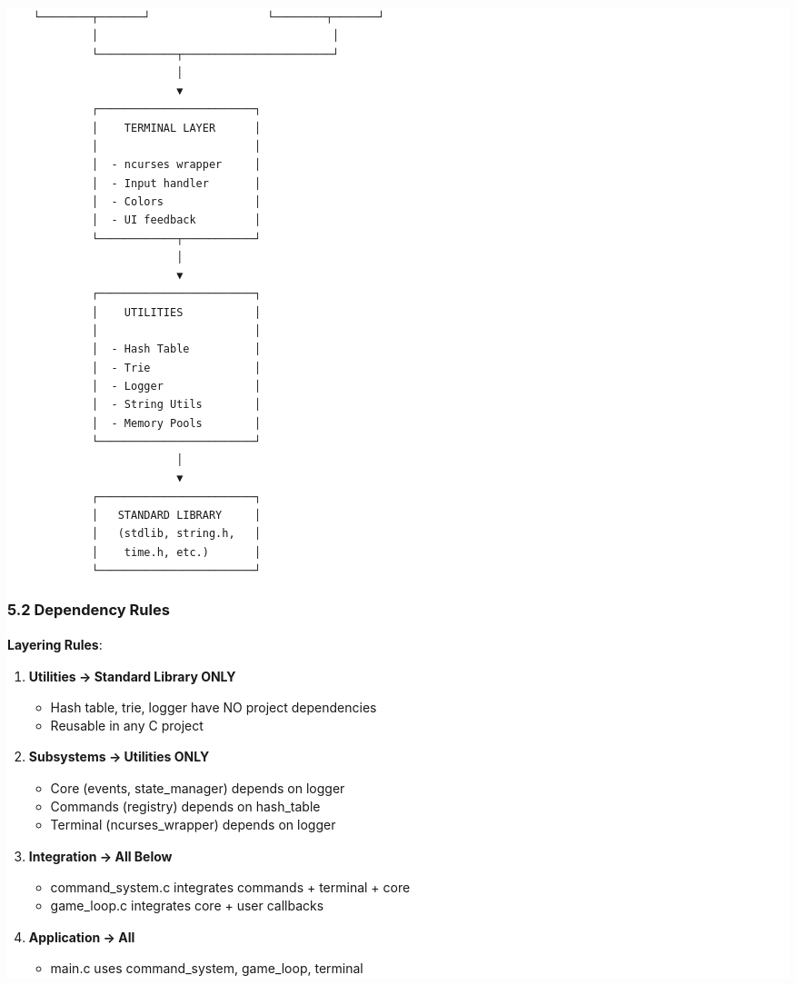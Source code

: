 ```
    └────────┬───────┘                  └────────┬───────┘
             │                                    │
             └────────────┬───────────────────────┘
                          │
                          ▼
             ┌────────────────────────┐
             │    TERMINAL LAYER      │
             │                        │
             │  - ncurses wrapper     │
             │  - Input handler       │
             │  - Colors              │
             │  - UI feedback         │
             └────────────┬───────────┘
                          │
                          ▼
             ┌────────────────────────┐
             │    UTILITIES           │
             │                        │
             │  - Hash Table          │
             │  - Trie                │
             │  - Logger              │
             │  - String Utils        │
             │  - Memory Pools        │
             └────────────────────────┘
                          │
                          ▼
             ┌────────────────────────┐
             │   STANDARD LIBRARY     │
             │   (stdlib, string.h,   │
             │    time.h, etc.)       │
             └────────────────────────┘
```

### 5.2 Dependency Rules

**Layering Rules**:

1. **Utilities → Standard Library ONLY**
   - Hash table, trie, logger have NO project dependencies
   - Reusable in any C project

2. **Subsystems → Utilities ONLY**
   - Core (events, state_manager) depends on logger
   - Commands (registry) depends on hash_table
   - Terminal (ncurses_wrapper) depends on logger

3. **Integration → All Below**
   - command_system.c integrates commands + terminal + core
   - game_loop.c integrates core + user callbacks

4. **Application → All**
   - main.c uses command_system, game_loop, terminal
